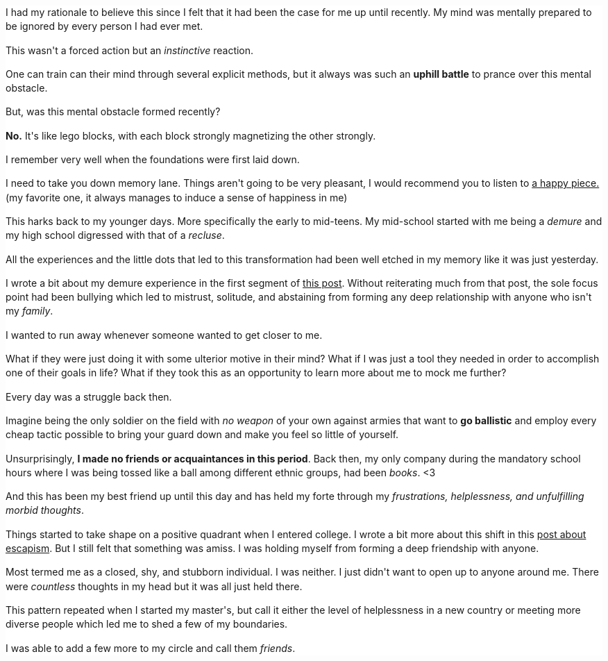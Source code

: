 I had my rationale to believe this since I felt that it had been the case for me up until recently. My mind was mentally prepared to be ignored by every person I had ever met.

This wasn't a forced action but an _instinctive_ reaction.

One can train can their mind through several explicit methods, but it always was such an **uphill battle** to prance over this mental obstacle.

But, was this mental obstacle formed recently?

**No.** It's like lego blocks, with each block strongly magnetizing the other strongly.

I remember very well when the foundations were first laid down.

I need to take you down memory lane. Things aren't going to be very pleasant, I would recommend you to listen to [a happy piece.](https://www.youtube.com/watch?v=kbJcQYVtZMo) (my favorite one, it always manages to induce a sense of happiness in me)

This harks back to my younger days. More specifically the early to mid-teens. My mid-school started with me being a _demure_ and my high school digressed with that of a _recluse_.

All the experiences and the little dots that led to this transformation had been well etched in my memory like it was just yesterday.

I wrote a bit about my demure experience in the first segment of [this post](https://witfulmadrasi.wordpress.com/2021/02/09/im-tired-of-everything/). Without reiterating much from that post, the sole focus point had been bullying which led to mistrust, solitude, and abstaining from forming any deep relationship with anyone who isn't my _family_.

I wanted to run away whenever someone wanted to get closer to me.

What if they were just doing it with some ulterior motive in their mind? What if I was just a tool they needed in order to accomplish one of their goals in life? What if they took this as an opportunity to learn more about me to mock me further?

Every day was a struggle back then.

Imagine being the only soldier on the field with _no weapon_ of your own against armies that want to **go ballistic** and employ every cheap tactic possible to bring your guard down and make you feel so little of yourself.

Unsurprisingly, **I made no friends or acquaintances in this period**. Back then, my only company during the mandatory school hours where I was being tossed like a ball among different ethnic groups, had been _books_. <3

And this has been my best friend up until this day and has held my forte through my _frustrations, helplessness, and unfulfilling morbid thoughts_.

Things started to take shape on a positive quadrant when I entered college. I wrote a bit more about this shift in this [post about escapism](https://witfulmadrasi.wordpress.com/2021/03/02/my-experiments-with-escapism/). But I still felt that something was amiss. I was holding myself from forming a deep friendship with anyone.

Most termed me as a closed, shy, and stubborn individual. I was neither. I just didn't want to open up to anyone around me. There were _countless_ thoughts in my head but it was all just held there.

This pattern repeated when I started my master's, but call it either the level of helplessness in a new country or meeting more diverse people which led me to shed a few of my boundaries.

I was able to add a few more to my circle and call them _friends_.
